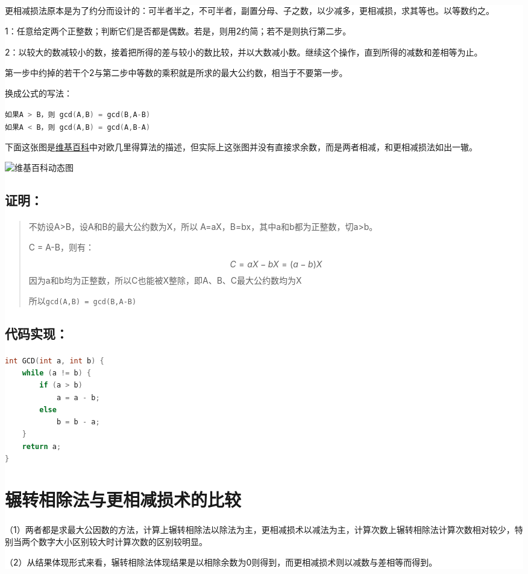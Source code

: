 更相减损法原本是为了约分而设计的：可半者半之，不可半者，副置分母、子之数，以少减多，更相减损，求其等也。以等数约之。

1：任意给定两个正整数；判断它们是否都是偶数。若是，则用2约简；若不是则执行第二步。

2：以较大的数减较小的数，接着把所得的差与较小的数比较，并以大数减小数。继续这个操作，直到所得的减数和差相等为止。

第一步中约掉的若干个2与第二步中等数的乘积就是所求的最大公约数，相当于不要第一步。

换成公式的写法：

```c
如果A > B，则 gcd(A,B) = gcd(B,A-B)
如果A < B，则 gcd(A,B) = gcd(A,B-A)
```

下面这张图是[维基百科](https://en.wikipedia.org/wiki/Euclidean_algorithm)中对欧几里得算法的描述，但实际上这张图并没有直接求余数，而是两者相减，和更相减损法如出一辙。

![维基百科动态图](http://img-blog.csdn.net/20170730184212566?watermark/2/text/aHR0cDovL2Jsb2cuY3Nkbi5uZXQvSG9sbW9meQ==/font/5a6L5L2T/fontsize/400/fill/I0JBQkFCMA==/dissolve/70/gravity/SouthEast)

## 证明：

> 不妨设A>B，设A和B的最大公约数为X，所以 A=aX，B=bx，其中a和b都为正整数，切a>b。
>
> C = A-B，则有：
> $$
> C=aX-bX=(a-b)X
> $$
> 因为a和b均为正整数，所以C也能被X整除，即A、B、C最大公约数均为X
>
> 所以`gcd(A,B) = gcd(B,A-B)`

## 代码实现：

```c
int GCD(int a, int b) {
    while (a != b) {
        if (a > b)
            a = a - b;
        else
            b = b - a;
    }
    return a;
}
```



# 辗转相除法与更相减损术的比较

（1）两者都是求最大公因数的方法，计算上辗转相除法以除法为主，更相减损术以减法为主，计算次数上辗转相除法计算次数相对较少，特别当两个数字大小区别较大时计算次数的区别较明显。

（2）从结果体现形式来看，辗转相除法体现结果是以相除余数为0则得到，而更相减损术则以减数与差相等而得到。


